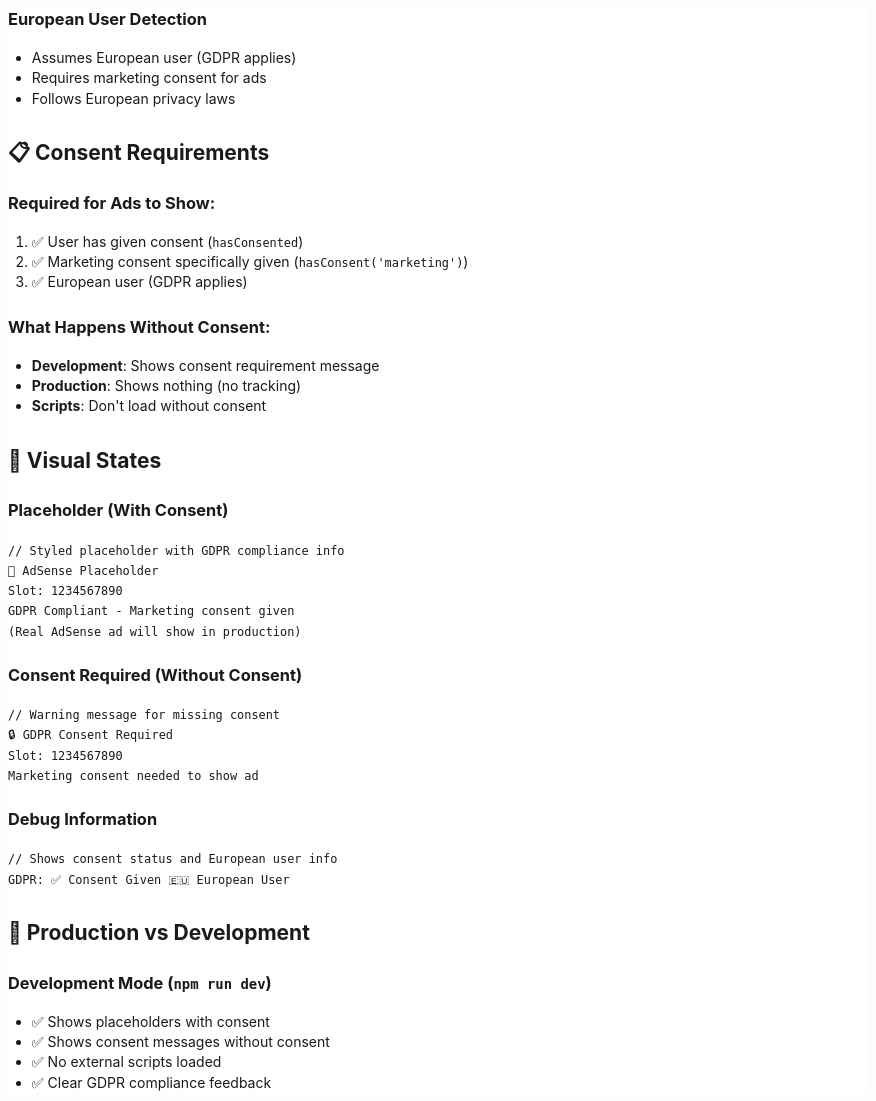 ### **European User Detection**
- Assumes European user (GDPR applies)
- Requires marketing consent for ads
- Follows European privacy laws

## 📋 **Consent Requirements**

### **Required for Ads to Show:**
1. ✅ User has given consent (`hasConsented`)
2. ✅ Marketing consent specifically given (`hasConsent('marketing')`)
3. ✅ European user (GDPR applies)

### **What Happens Without Consent:**
- **Development**: Shows consent requirement message
- **Production**: Shows nothing (no tracking)
- **Scripts**: Don't load without consent

## 🎨 **Visual States**

### **Placeholder (With Consent)**
```tsx
// Styled placeholder with GDPR compliance info
📢 AdSense Placeholder
Slot: 1234567890
GDPR Compliant - Marketing consent given
(Real AdSense ad will show in production)
```

### **Consent Required (Without Consent)**
```tsx
// Warning message for missing consent
🔒 GDPR Consent Required
Slot: 1234567890
Marketing consent needed to show ad
```

### **Debug Information**
```tsx
// Shows consent status and European user info
GDPR: ✅ Consent Given 🇪🇺 European User
```

## 🚀 **Production vs Development**

### **Development Mode** (`npm run dev`)
- ✅ Shows placeholders with consent
- ✅ Shows consent messages without consent
- ✅ No external scripts loaded
- ✅ Clear GDPR compliance feedback
